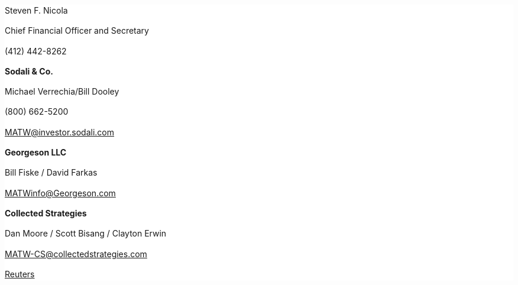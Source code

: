 Steven F. Nicola

Chief Financial Officer and Secretary

(412) 442-8262

**Sodali & Co.**

Michael Verrechia/Bill Dooley

(800) 662-5200

MATW@investor.sodali.com

**Georgeson LLC**

Bill Fiske / David Farkas

MATWinfo@Georgeson.com

**Collected Strategies**

Dan Moore / Scott Bisang / Clayton Erwin

MATW-CS@collectedstrategies.com

[Reuters](https://www.tradingview.com/news/reuters.com,2025-02-07:newsml_GNX4BDnsQ:0-matthews-international-issues-statement-following-iss-report/)
